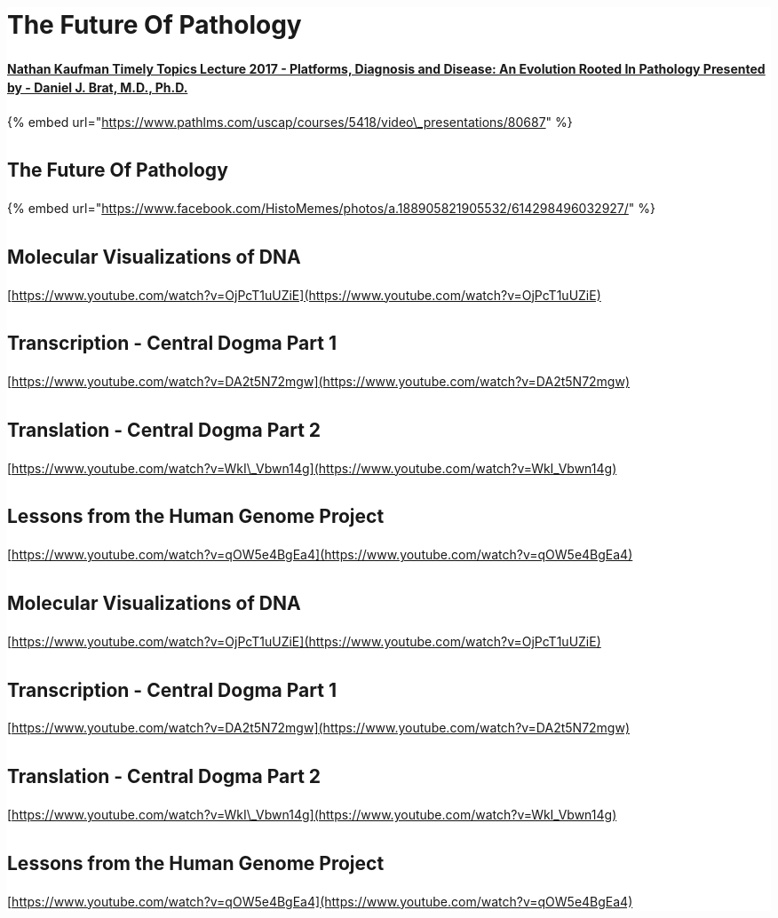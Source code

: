 # The Future Of Pathology

#### [Nathan Kaufman Timely Topics Lecture 2017 - Platforms, Diagnosis and Disease: An Evolution Rooted In Pathology Presented by - Daniel J. Brat, M.D., Ph.D.](https://www.pathlms.com/uscap/courses/5418/video_presentations/80687)

{% embed url="https://www.pathlms.com/uscap/courses/5418/video\_presentations/80687" %}





## The Future Of Pathology

{% embed url="https://www.facebook.com/HistoMemes/photos/a.188905821905532/614298496032927/" %}



## Molecular Visualizations of DNA

[https://www.youtube.com/watch?v=OjPcT1uUZiE](https://www.youtube.com/watch?v=OjPcT1uUZiE)

## Transcription - Central Dogma Part 1

[https://www.youtube.com/watch?v=DA2t5N72mgw](https://www.youtube.com/watch?v=DA2t5N72mgw)

## Translation - Central Dogma Part 2

[https://www.youtube.com/watch?v=WkI\_Vbwn14g](https://www.youtube.com/watch?v=WkI_Vbwn14g)

## Lessons from the Human Genome Project

[https://www.youtube.com/watch?v=qOW5e4BgEa4](https://www.youtube.com/watch?v=qOW5e4BgEa4)

## Molecular Visualizations of DNA

[https://www.youtube.com/watch?v=OjPcT1uUZiE](https://www.youtube.com/watch?v=OjPcT1uUZiE)

## Transcription - Central Dogma Part 1

[https://www.youtube.com/watch?v=DA2t5N72mgw](https://www.youtube.com/watch?v=DA2t5N72mgw)

## Translation - Central Dogma Part 2

[https://www.youtube.com/watch?v=WkI\_Vbwn14g](https://www.youtube.com/watch?v=WkI_Vbwn14g)

## Lessons from the Human Genome Project

[https://www.youtube.com/watch?v=qOW5e4BgEa4](https://www.youtube.com/watch?v=qOW5e4BgEa4)
